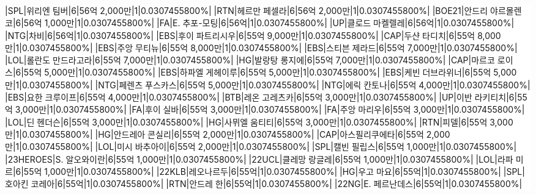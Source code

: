 |SPL|위리엔 팀버|6|56억 2,000만|1|0.0307455800%|
|RTN|헤르만 페셀라|6|56억 2,000만|1|0.0307455800%|
|BOE21|안드리 야르몰렌코|6|56억 1,000만|1|0.0307455800%|
|FA|E. 추포-모팅|6|56억|1|0.0307455800%|
|UP|클로드 마켈렐레|6|56억|1|0.0307455800%|
|NTG|차비|6|56억|1|0.0307455800%|
|EBS|후이 파트리시우|6|55억 9,000만|1|0.0307455800%|
|CAP|두샨 타디치|6|55억 8,000만|1|0.0307455800%|
|EBS|주앙 무티뉴|6|55억 8,000만|1|0.0307455800%|
|EBS|스티븐 제라드|6|55억 7,000만|1|0.0307455800%|
|LOL|롤란도 만드라고라|6|55억 7,000만|1|0.0307455800%|
|HG|발랑탕 롱지에|6|55억 7,000만|1|0.0307455800%|
|CAP|마르코 로이스|6|55억 5,000만|1|0.0307455800%|
|EBS|하파엘 게헤이루|6|55억 5,000만|1|0.0307455800%|
|EBS|케빈 더브라위너|6|55억 5,000만|1|0.0307455800%|
|NTG|페렌츠 푸스카스|6|55억 5,000만|1|0.0307455800%|
|NTG|에릭 칸토나|6|55억 4,000만|1|0.0307455800%|
|EBS|요한 크루이프|6|55억 4,000만|1|0.0307455800%|
|BTB|레온 고레츠카|6|55억 3,000만|1|0.0307455800%|
|UP|이반 라키티치|6|55억 3,000만|1|0.0307455800%|
|FA|후이 실바|6|55억 3,000만|1|0.0307455800%|
|FA|주앙 마리우|6|55억 3,000만|1|0.0307455800%|
|LOL|딘 헨더슨|6|55억 3,000만|1|0.0307455800%|
|HG|사뮈엘 움티티|6|55억 3,000만|1|0.0307455800%|
|RTN|피델|6|55억 3,000만|1|0.0307455800%|
|HG|안드레아 콘실리|6|55억 2,000만|1|0.0307455800%|
|CAP|아스필리쿠에타|6|55억 2,000만|1|0.0307455800%|
|LOL|미시 바추아이|6|55억 2,000만|1|0.0307455800%|
|SPL|캘빈 필립스|6|55억 1,000만|1|0.0307455800%|
|23HEROES|S. 알오와이란|6|55억 1,000만|1|0.0307455800%|
|22UCL|클레망 랑글레|6|55억 1,000만|1|0.0307455800%|
|LOL|라파 미르|6|55억 1,000만|1|0.0307455800%|
|22KLB|레오나르두|6|55억|1|0.0307455800%|
|HG|우고 마요|6|55억|1|0.0307455800%|
|SPL|호아킨 코레아|6|55억|1|0.0307455800%|
|RTN|안드레 한|6|55억|1|0.0307455800%|
|22NG|E. 페르난데스|6|55억|1|0.0307455800%|